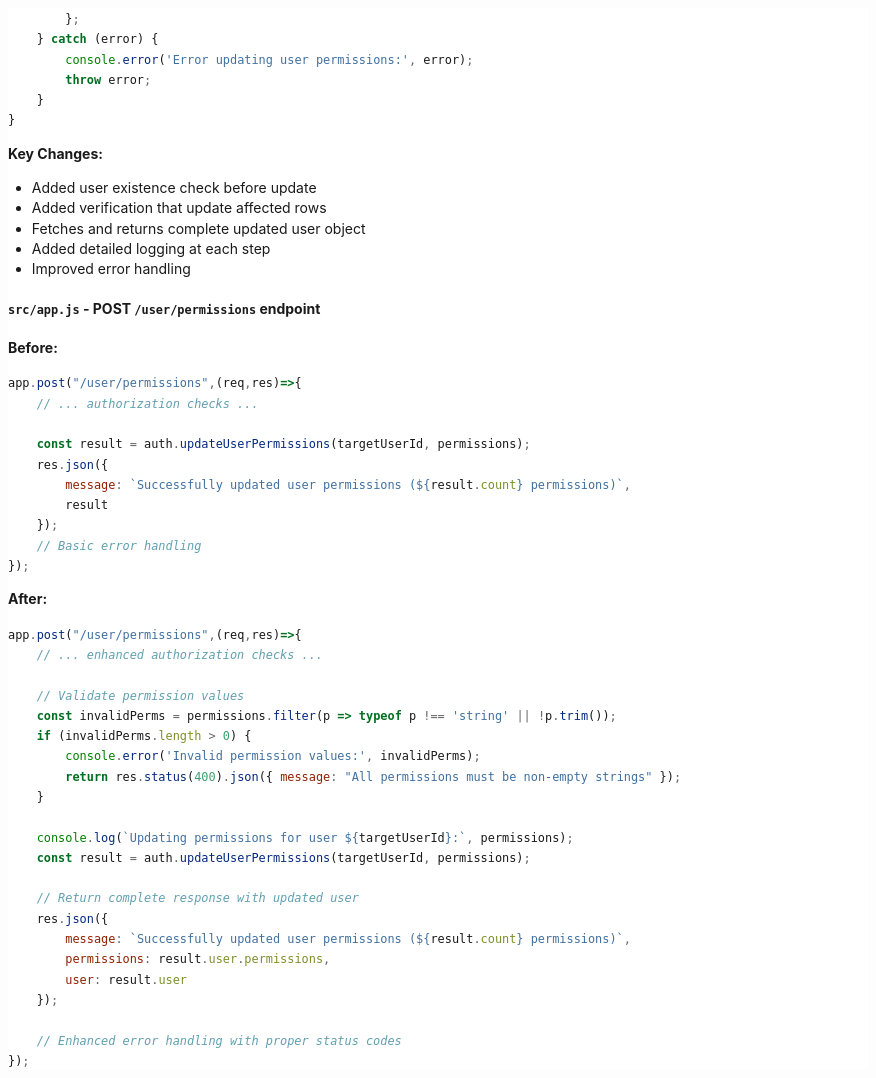 ```javascript
        };
    } catch (error) {
        console.error('Error updating user permissions:', error);
        throw error;
    }
}
```

**Key Changes:**
- Added user existence check before update
- Added verification that update affected rows
- Fetches and returns complete updated user object
- Added detailed logging at each step
- Improved error handling

#### `src/app.js` - POST `/user/permissions` endpoint

**Before:**
```javascript
app.post("/user/permissions",(req,res)=>{
    // ... authorization checks ...
    
    const result = auth.updateUserPermissions(targetUserId, permissions);
    res.json({ 
        message: `Successfully updated user permissions (${result.count} permissions)`,
        result 
    });
    // Basic error handling
});
```

**After:**
```javascript
app.post("/user/permissions",(req,res)=>{
    // ... enhanced authorization checks ...
    
    // Validate permission values
    const invalidPerms = permissions.filter(p => typeof p !== 'string' || !p.trim());
    if (invalidPerms.length > 0) {
        console.error('Invalid permission values:', invalidPerms);
        return res.status(400).json({ message: "All permissions must be non-empty strings" });
    }
    
    console.log(`Updating permissions for user ${targetUserId}:`, permissions);
    const result = auth.updateUserPermissions(targetUserId, permissions);
    
    // Return complete response with updated user
    res.json({ 
        message: `Successfully updated user permissions (${result.count} permissions)`,
        permissions: result.user.permissions,
        user: result.user
    });
    
    // Enhanced error handling with proper status codes
});
```
